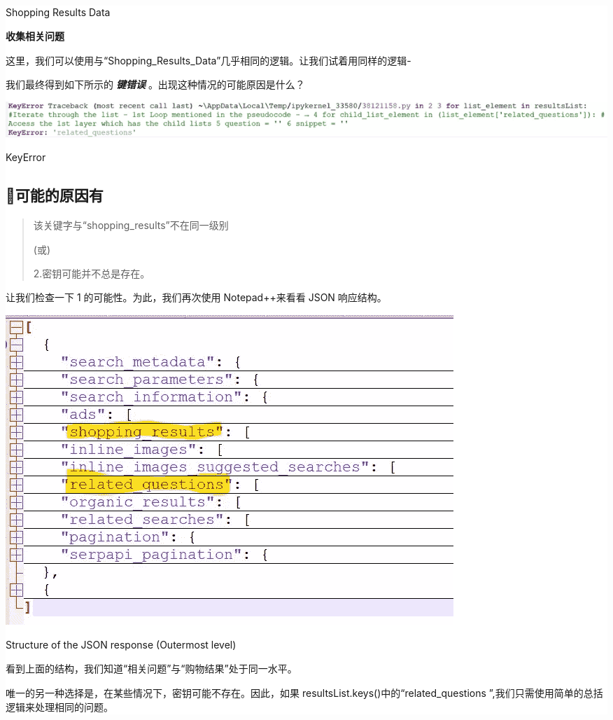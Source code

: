 Shopping Results Data

**收集相关问题**

这里，我们可以使用与“Shopping_Results_Data”几乎相同的逻辑。让我们试着用同样的逻辑-

我们最终得到如下所示的 ***键错误*** 。出现这种情况的可能原因是什么？

![](img/c1f3d5ae5917f2a320e686499db96dab.png)

KeyError

## 🤔**可能的原因有**

> 该关键字与“shopping_results”不在同一级别
> 
> (或)
> 
> 2.密钥可能并不总是存在。

让我们检查一下 1 的可能性。为此，我们再次使用 Notepad++来看看 JSON 响应结构。

![](img/fcf52c9edddb929364d79d9cd0d86d8f.png)

Structure of the JSON response (Outermost level)

看到上面的结构，我们知道“相关问题”与“购物结果”处于同一水平。

唯一的另一种选择是，在某些情况下，密钥可能不存在。因此，如果 resultsList.keys()中的“related_questions ”,我们只需使用简单的总括逻辑来处理相同的问题。
